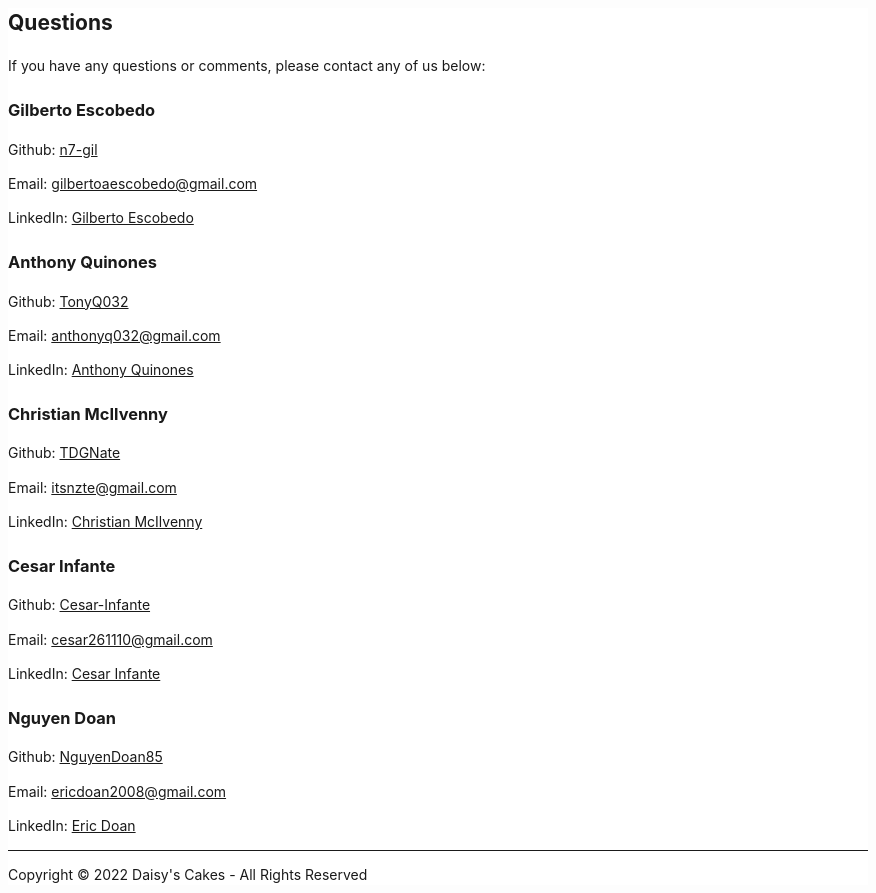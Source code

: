 
## Questions

If you have any questions or comments, please contact any of us below:

### Gilberto Escobedo

Github: [n7-gil](https://github.com/n7-gil)

Email: gilbertoaescobedo@gmail.com

LinkedIn: [Gilberto Escobedo](https://www.linkedin.com/in/gilbertoaescobedo/)

### Anthony Quinones

Github: [TonyQ032](https://github.com/TonyQ032)

Email: anthonyq032@gmail.com

LinkedIn: [Anthony Quinones](https://www.linkedin.com/in/anthony-quinones/)

### Christian McIlvenny

Github: [TDGNate](https://github.com/TDGNate)

Email: itsnzte@gmail.com

LinkedIn: [Christian McIlvenny](https://www.linkedin.com/in/christian-mcilvenny/)

### Cesar Infante

Github: [Cesar-Infante](https://github.com/Cesar-Infante)

Email: cesar261110@gmail.com

LinkedIn: [Cesar Infante](https://www.linkedin.com/in/cesarinfante/)

### Nguyen Doan

Github: [NguyenDoan85](https://github.com/NguyenDoan85)

Email: ericdoan2008@gmail.com

LinkedIn: [Eric Doan](https://www.linkedin.com/in/ericdoan85/)

---

Copyright © 2022 Daisy's Cakes - All Rights Reserved
